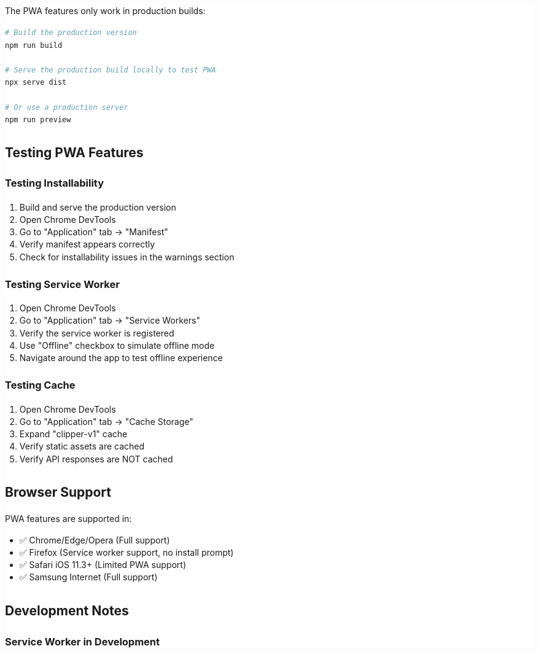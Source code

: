 The PWA features only work in production builds:

```bash
# Build the production version
npm run build

# Serve the production build locally to test PWA
npx serve dist

# Or use a production server
npm run preview
```

## Testing PWA Features

### Testing Installability

1. Build and serve the production version
2. Open Chrome DevTools
3. Go to "Application" tab → "Manifest"
4. Verify manifest appears correctly
5. Check for installability issues in the warnings section

### Testing Service Worker

1. Open Chrome DevTools
2. Go to "Application" tab → "Service Workers"
3. Verify the service worker is registered
4. Use "Offline" checkbox to simulate offline mode
5. Navigate around the app to test offline experience

### Testing Cache

1. Open Chrome DevTools
2. Go to "Application" tab → "Cache Storage"
3. Expand "clipper-v1" cache
4. Verify static assets are cached
5. Verify API responses are NOT cached

## Browser Support

PWA features are supported in:

- ✅ Chrome/Edge/Opera (Full support)
- ✅ Firefox (Service worker support, no install prompt)
- ✅ Safari iOS 11.3+ (Limited PWA support)
- ✅ Samsung Internet (Full support)

## Development Notes

### Service Worker in Development
